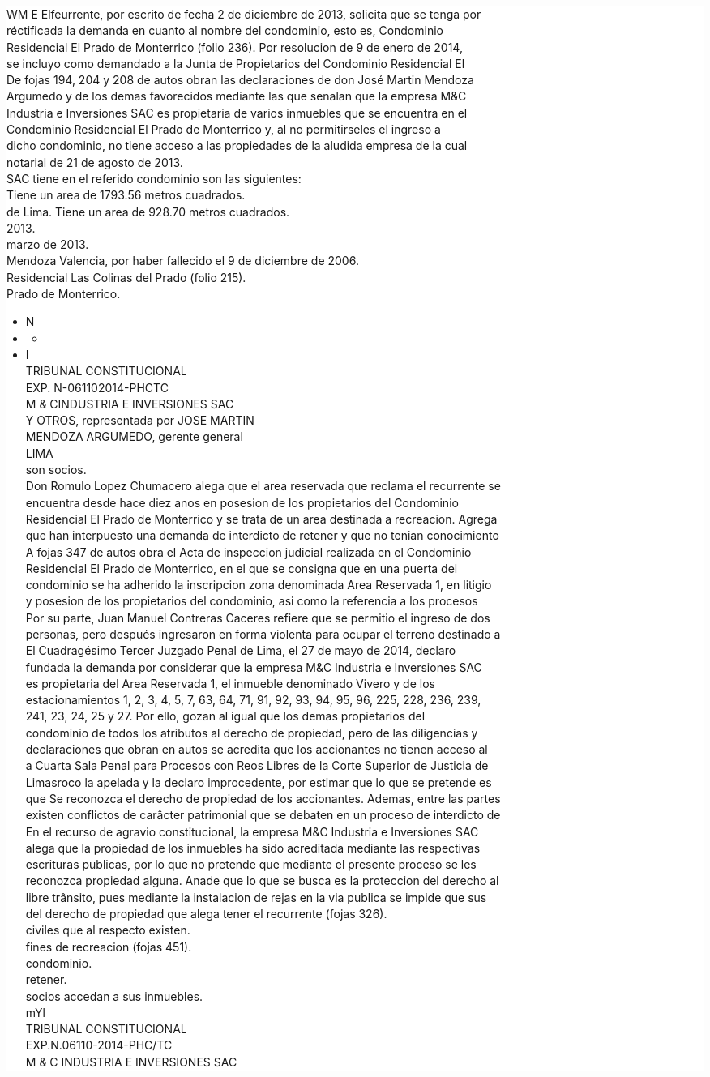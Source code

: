 WM E Elfeurrente, por escrito de fecha 2 de diciembre de 2013, solicita que se tenga por  
réctificada la demanda en cuanto al nombre del condominio, esto es, Condominio  
Residencial El Prado de Monterrico (folio 236). Por resolucion de 9 de enero de 2014,  
se incluyo como demandado a la Junta de Propietarios del Condominio Residencial El  
De fojas 194, 204 y 208 de autos obran las declaraciones de don José Martin Mendoza  
Argumedo y de los demas favorecidos mediante las que senalan que la empresa M&C  
Industria e Inversiones SAC es propietaria de varios inmuebles que se encuentra en el  
Condominio Residencial El Prado de Monterrico y, al no permitirseles el ingreso a  
dicho condominio, no tiene acceso a las propiedades de la aludida empresa de la cual  
notarial de 21 de agosto de 2013.  
SAC tiene en el referido condominio son las siguientes:  
Tiene un area de 1793.56 metros cuadrados.  
de Lima. Tiene un area de 928.70 metros cuadrados.  
2013.  
marzo de 2013.  
Mendoza Valencia, por haber fallecido el 9 de diciembre de 2006.  
Residencial Las Colinas del Prado (folio 215).  
Prado de Monterrico.  
- N  
- -  
- I  
TRIBUNAL CONSTITUCIONAL  
EXP. N-061102014-PHCTC  
M & CINDUSTRIA E INVERSIONES SAC  
Y OTROS, representada por JOSE MARTIN  
MENDOZA ARGUMEDO, gerente general  
LIMA  
son socios.  
Don Romulo Lopez Chumacero alega que el area reservada que reclama el recurrente se  
encuentra desde hace diez anos en posesion de los propietarios del Condominio  
Residencial El Prado de Monterrico y se trata de un area destinada a recreacion. Agrega  
que han interpuesto una demanda de interdicto de retener y que no tenian conocimiento  
A fojas 347 de autos obra el Acta de inspeccion judicial realizada en el Condominio  
Residencial El Prado de Monterrico, en el que se consigna que en una puerta del  
condominio se ha adherido la inscripcion zona denominada Area Reservada 1, en litigio  
y posesion de los propietarios del condominio, asi como la referencia a los procesos  
Por su parte, Juan Manuel Contreras Caceres refiere que se permitio el ingreso de dos  
personas, pero después ingresaron en forma violenta para ocupar el terreno destinado a  
El Cuadragésimo Tercer Juzgado Penal de Lima, el 27 de mayo de 2014, declaro  
fundada la demanda por considerar que la empresa M&C Industria e Inversiones SAC  
es propietaria del Area Reservada 1, el inmueble denominado Vivero y de los  
estacionamientos 1, 2, 3, 4, 5, 7, 63, 64, 71, 91, 92, 93, 94, 95, 96, 225, 228, 236, 239,  
241, 23, 24, 25 y 27. Por ello, gozan al igual que los demas propietarios del  
condominio de todos los atributos al derecho de propiedad, pero de las diligencias y  
declaraciones que obran en autos se acredita que los accionantes no tienen acceso al  
a Cuarta Sala Penal para Procesos con Reos Libres de la Corte Superior de Justicia de  
Limasroco la apelada y la declaro improcedente, por estimar que lo que se pretende es  
que Se reconozca el derecho de propiedad de los accionantes. Ademas, entre las partes  
existen conflictos de carâcter patrimonial que se debaten en un proceso de interdicto de  
En el recurso de agravio constitucional, la empresa M&C Industria e Inversiones SAC  
alega que la propiedad de los inmuebles ha sido acreditada mediante las respectivas  
escrituras publicas, por lo que no pretende que mediante el presente proceso se les  
reconozca propiedad alguna. Anade que lo que se busca es la proteccion del derecho al  
libre trânsito, pues mediante la instalacion de rejas en la via publica se impide que sus  
del derecho de propiedad que alega tener el recurrente (fojas 326).  
civiles que al respecto existen.  
fines de recreacion (fojas 451).  
condominio.  
retener.  
socios accedan a sus inmuebles.  
mYl  
TRIBUNAL CONSTITUCIONAL  
EXP.N.06110-2014-PHC/TC  
M & C INDUSTRIA E INVERSIONES SAC  